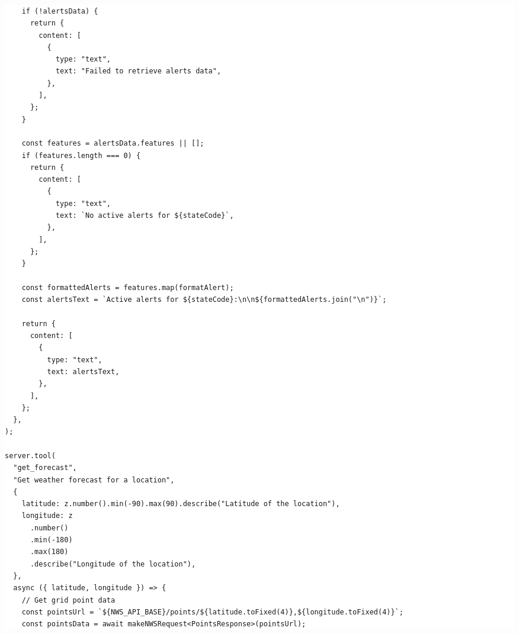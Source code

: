        if (!alertsData) {
          return {
            content: [
              {
                type: "text",
                text: "Failed to retrieve alerts data",
              },
            ],
          };
        }
    
        const features = alertsData.features || [];
        if (features.length === 0) {
          return {
            content: [
              {
                type: "text",
                text: `No active alerts for ${stateCode}`,
              },
            ],
          };
        }
    
        const formattedAlerts = features.map(formatAlert);
        const alertsText = `Active alerts for ${stateCode}:\n\n${formattedAlerts.join("\n")}`;
    
        return {
          content: [
            {
              type: "text",
              text: alertsText,
            },
          ],
        };
      },
    );
    
    server.tool(
      "get_forecast",
      "Get weather forecast for a location",
      {
        latitude: z.number().min(-90).max(90).describe("Latitude of the location"),
        longitude: z
          .number()
          .min(-180)
          .max(180)
          .describe("Longitude of the location"),
      },
      async ({ latitude, longitude }) => {
        // Get grid point data
        const pointsUrl = `${NWS_API_BASE}/points/${latitude.toFixed(4)},${longitude.toFixed(4)}`;
        const pointsData = await makeNWSRequest<PointsResponse>(pointsUrl);
    